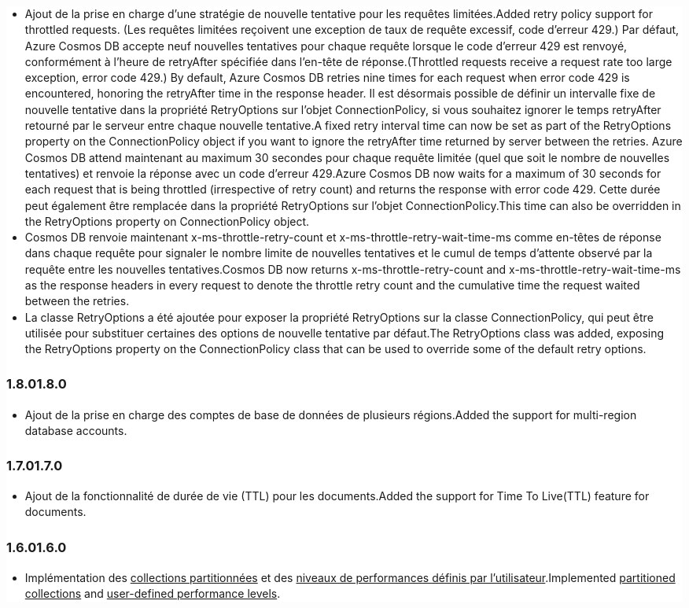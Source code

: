 * <span data-ttu-id="1b11f-166">Ajout de la prise en charge d’une stratégie de nouvelle tentative pour les requêtes limitées.</span><span class="sxs-lookup"><span data-stu-id="1b11f-166">Added retry policy support for throttled requests.</span></span> <span data-ttu-id="1b11f-167">(Les requêtes limitées reçoivent une exception de taux de requête excessif, code d’erreur 429.) Par défaut, Azure Cosmos DB accepte neuf nouvelles tentatives pour chaque requête lorsque le code d’erreur 429 est renvoyé, conformément à l’heure de retryAfter spécifiée dans l’en-tête de réponse.</span><span class="sxs-lookup"><span data-stu-id="1b11f-167">(Throttled requests receive a request rate too large exception, error code 429.) By default, Azure Cosmos DB retries nine times for each request when error code 429 is encountered, honoring the retryAfter time in the response header.</span></span> <span data-ttu-id="1b11f-168">Il est désormais possible de définir un intervalle fixe de nouvelle tentative dans la propriété RetryOptions sur l’objet ConnectionPolicy, si vous souhaitez ignorer le temps retryAfter retourné par le serveur entre chaque nouvelle tentative.</span><span class="sxs-lookup"><span data-stu-id="1b11f-168">A fixed retry interval time can now be set as part of the RetryOptions property on the ConnectionPolicy object if you want to ignore the retryAfter time returned by server between the retries.</span></span> <span data-ttu-id="1b11f-169">Azure Cosmos DB attend maintenant au maximum 30 secondes pour chaque requête limitée (quel que soit le nombre de nouvelles tentatives) et renvoie la réponse avec un code d’erreur 429.</span><span class="sxs-lookup"><span data-stu-id="1b11f-169">Azure Cosmos DB now waits for a maximum of 30 seconds for each request that is being throttled (irrespective of retry count) and returns the response with error code 429.</span></span> <span data-ttu-id="1b11f-170">Cette durée peut également être remplacée dans la propriété RetryOptions sur l’objet ConnectionPolicy.</span><span class="sxs-lookup"><span data-stu-id="1b11f-170">This time can also be overridden in the RetryOptions property on ConnectionPolicy object.</span></span>
* <span data-ttu-id="1b11f-171">Cosmos DB renvoie maintenant x-ms-throttle-retry-count et x-ms-throttle-retry-wait-time-ms comme en-têtes de réponse dans chaque requête pour signaler le nombre limite de nouvelles tentatives et le cumul de temps d’attente observé par la requête entre les nouvelles tentatives.</span><span class="sxs-lookup"><span data-stu-id="1b11f-171">Cosmos DB now returns x-ms-throttle-retry-count and x-ms-throttle-retry-wait-time-ms as the response headers in every request to denote the throttle retry count and the cumulative time the request waited between the retries.</span></span>
* <span data-ttu-id="1b11f-172">La classe RetryOptions a été ajoutée pour exposer la propriété RetryOptions sur la classe ConnectionPolicy, qui peut être utilisée pour substituer certaines des options de nouvelle tentative par défaut.</span><span class="sxs-lookup"><span data-stu-id="1b11f-172">The RetryOptions class was added, exposing the RetryOptions property on the ConnectionPolicy class that can be used to override some of the default retry options.</span></span>

### <span data-ttu-id="1b11f-173"><a name="1.8.0"/>1.8.0</a></span><span class="sxs-lookup"><span data-stu-id="1b11f-173"><a name="1.8.0"/>1.8.0</a></span></span>
* <span data-ttu-id="1b11f-174">Ajout de la prise en charge des comptes de base de données de plusieurs régions.</span><span class="sxs-lookup"><span data-stu-id="1b11f-174">Added the support for multi-region database accounts.</span></span>

### <span data-ttu-id="1b11f-175"><a name="1.7.0"/>1.7.0</a></span><span class="sxs-lookup"><span data-stu-id="1b11f-175"><a name="1.7.0"/>1.7.0</a></span></span>
* <span data-ttu-id="1b11f-176">Ajout de la fonctionnalité de durée de vie (TTL) pour les documents.</span><span class="sxs-lookup"><span data-stu-id="1b11f-176">Added the support for Time To Live(TTL) feature for documents.</span></span>

### <span data-ttu-id="1b11f-177"><a name="1.6.0"/>1.6.0</a></span><span class="sxs-lookup"><span data-stu-id="1b11f-177"><a name="1.6.0"/>1.6.0</a></span></span>
* <span data-ttu-id="1b11f-178">Implémentation des [collections partitionnées](partition-data.md) et des [niveaux de performances définis par l’utilisateur](performance-levels.md).</span><span class="sxs-lookup"><span data-stu-id="1b11f-178">Implemented [partitioned collections](partition-data.md) and [user-defined performance levels](performance-levels.md).</span></span>
